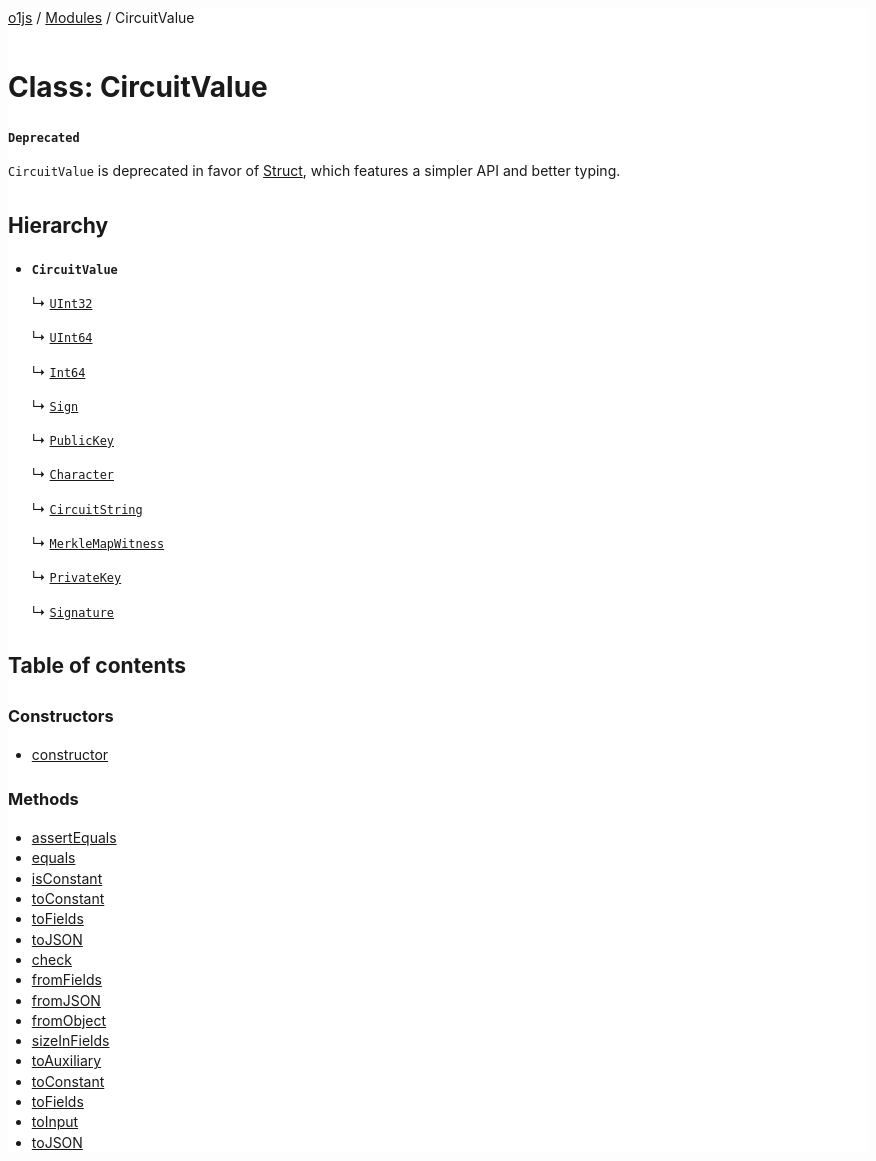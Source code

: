 [o1js](../README.md) / [Modules](../modules.md) / CircuitValue

# Class: CircuitValue

**`Deprecated`**

`CircuitValue` is deprecated in favor of [Struct](../modules.md#struct), which features a simpler API and better typing.

## Hierarchy

- **`CircuitValue`**

  ↳ [`UInt32`](UInt32.md)

  ↳ [`UInt64`](UInt64.md)

  ↳ [`Int64`](Int64.md)

  ↳ [`Sign`](Sign.md)

  ↳ [`PublicKey`](Types.PublicKey.md)

  ↳ [`Character`](Character.md)

  ↳ [`CircuitString`](CircuitString.md)

  ↳ [`MerkleMapWitness`](MerkleMapWitness.md)

  ↳ [`PrivateKey`](PrivateKey.md)

  ↳ [`Signature`](Signature.md)

## Table of contents

### Constructors

- [constructor](CircuitValue.md#constructor)

### Methods

- [assertEquals](CircuitValue.md#assertequals)
- [equals](CircuitValue.md#equals)
- [isConstant](CircuitValue.md#isconstant)
- [toConstant](CircuitValue.md#toconstant)
- [toFields](CircuitValue.md#tofields)
- [toJSON](CircuitValue.md#tojson)
- [check](CircuitValue.md#check)
- [fromFields](CircuitValue.md#fromfields)
- [fromJSON](CircuitValue.md#fromjson)
- [fromObject](CircuitValue.md#fromobject)
- [sizeInFields](CircuitValue.md#sizeinfields)
- [toAuxiliary](CircuitValue.md#toauxiliary)
- [toConstant](CircuitValue.md#toconstant-1)
- [toFields](CircuitValue.md#tofields-1)
- [toInput](CircuitValue.md#toinput)
- [toJSON](CircuitValue.md#tojson-1)
